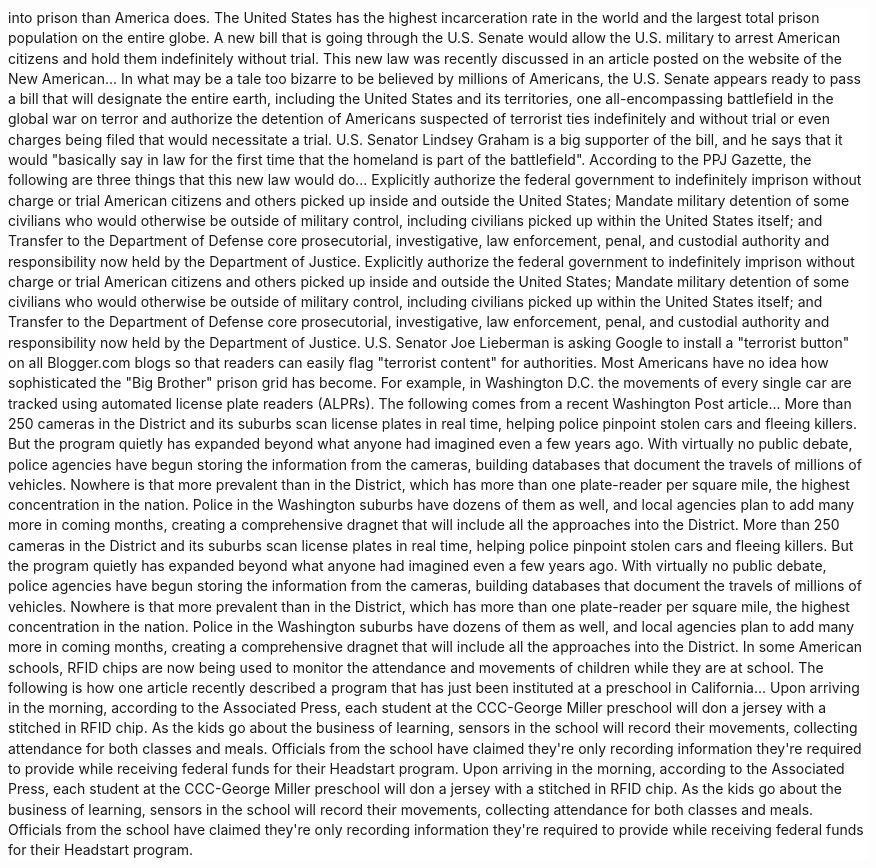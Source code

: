 into prison than America does. The United States has the highest incarceration rate in the world and the largest total prison population on the entire globe.
A new bill that is going through the U.S. Senate would allow the U.S. military to arrest American citizens and hold them indefinitely without trial.
This new law was recently discussed in an article posted on the website of the New American...
In what may be a tale too bizarre to be believed by millions of Americans, the U.S. Senate appears ready to pass a bill that will designate the entire earth, including the United States and its territories, one all-encompassing battlefield in the global war on terror and authorize the detention of Americans suspected of terrorist ties indefinitely and without trial or even charges being filed that would necessitate a trial.
U.S. Senator Lindsey Graham is a big supporter of the bill, and he says that it would "basically say in law for the first time that the homeland is part of the battlefield". According to the PPJ Gazette, the following are three things that this new law would do...
Explicitly authorize the federal government to indefinitely imprison without charge or trial American citizens and others picked up inside and outside the United States; Mandate military detention of some civilians who would otherwise be outside of military control, including civilians picked up within the United States itself; and Transfer to the Department of Defense core prosecutorial, investigative, law enforcement, penal, and custodial authority and responsibility now held by the Department of Justice.
Explicitly authorize the federal government to indefinitely imprison without charge or trial American citizens and others picked up inside and outside the United States;
Mandate military detention of some civilians who would otherwise be outside of military control, including civilians picked up within the United States itself; and
Transfer to the Department of Defense core prosecutorial, investigative, law enforcement, penal, and custodial authority and responsibility now held by the Department of Justice.
U.S. Senator Joe Lieberman is asking Google to install a "terrorist button" on all Blogger.com blogs so that readers can easily flag "terrorist content" for authorities.
Most Americans have no idea how sophisticated the "Big Brother" prison grid has become. For example, in Washington D.C. the movements of every single car are tracked using automated license plate readers (ALPRs).
The following comes from a recent Washington Post article...
More than 250 cameras in the District and its suburbs scan license plates in real time, helping police pinpoint stolen cars and fleeing killers. But the program quietly has expanded beyond what anyone had imagined even a few years ago. With virtually no public debate, police agencies have begun storing the information from the cameras, building databases that document the travels of millions of vehicles. Nowhere is that more prevalent than in the District, which has more than one plate-reader per square mile, the highest concentration in the nation. Police in the Washington suburbs have dozens of them as well, and local agencies plan to add many more in coming months, creating a comprehensive dragnet that will include all the approaches into the District.
More than 250 cameras in the District and its suburbs scan license plates in real time, helping police pinpoint stolen cars and fleeing killers. But the program quietly has expanded beyond what anyone had imagined even a few years ago. With virtually no public debate, police agencies have begun storing the information from the cameras, building databases that document the travels of millions of vehicles. Nowhere is that more prevalent than in the District, which has more than one plate-reader per square mile, the highest concentration in the nation.
Police in the Washington suburbs have dozens of them as well, and local agencies plan to add many more in coming months, creating a comprehensive dragnet that will include all the approaches into the District.
In some American schools, RFID chips are now being used to monitor the attendance and movements of children while they are at school.
The following is how one article recently described a program that has just been instituted at a preschool in California...
Upon arriving in the morning, according to the Associated Press, each student at the CCC-George Miller preschool will don a jersey with a stitched in RFID chip. As the kids go about the business of learning, sensors in the school will record their movements, collecting attendance for both classes and meals. Officials from the school have claimed they're only recording information they're required to provide while receiving federal funds for their Headstart program.
Upon arriving in the morning, according to the Associated Press, each student at the CCC-George Miller preschool will don a jersey with a stitched in RFID chip.
As the kids go about the business of learning, sensors in the school will record their movements, collecting attendance for both classes and meals.
Officials from the school have claimed they're only recording information they're required to provide while receiving federal funds for their Headstart program.